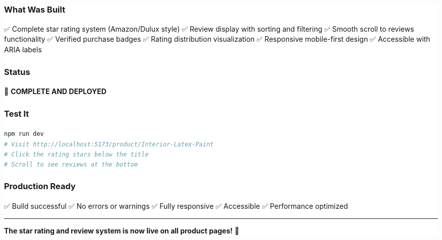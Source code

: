 ### What Was Built
✅ Complete star rating system (Amazon/Dulux style)
✅ Review display with sorting and filtering
✅ Smooth scroll to reviews functionality
✅ Verified purchase badges
✅ Rating distribution visualization
✅ Responsive mobile-first design
✅ Accessible with ARIA labels

### Status
🎉 **COMPLETE AND DEPLOYED**

### Test It
```bash
npm run dev
# Visit http://localhost:5173/product/Interior-Latex-Paint
# Click the rating stars below the title
# Scroll to see reviews at the bottom
```

### Production Ready
✅ Build successful
✅ No errors or warnings
✅ Fully responsive
✅ Accessible
✅ Performance optimized

---

**The star rating and review system is now live on all product pages!** 🌟
